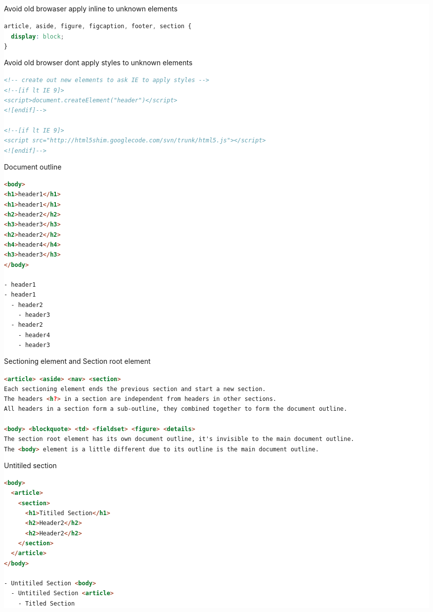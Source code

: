Avoid old browaser apply inline to unknown elements
```css
article, aside, figure, figcaption, footer, section {
  display: block;
}
```

Avoid old browser dont apply styles to unknown elements
```html
<!-- create out new elements to ask IE to apply styles -->
<!--[if lt IE 9]> 
<script>document.createElement("header")</script>
<![endif]-->

<!--[if lt IE 9]>
<script src="http://html5shim.googlecode.com/svn/trunk/html5.js"></script>
<![endif]-->
```

Document outline
```html
<body>
<h1>header1</h1>
<h1>header1</h1>
<h2>header2</h2>
<h3>header3</h3>
<h2>header2</h2>
<h4>header4</h4>
<h3>header3</h3>
</body>

- header1
- header1
  - header2
    - header3
  - header2
    - header4
    - header3
```

Sectioning element and Section root element
```html
<article> <aside> <nav> <section>
Each sectioning element ends the previous section and start a new section.
The headers <h?> in a section are independent from headers in other sections.
All headers in a section form a sub-outline, they combined together to form the document outline. 

<body> <blockquote> <td> <fieldset> <figure> <details>
The section root element has its own document outline, it's invisible to the main document outline.
The <body> element is a little different due to its outline is the main document outline.
```

Untitiled section
```html
<body>
  <article>
    <section>
      <h1>Titiled Section</h1>
      <h2>Header2</h2>
      <h2>Header2</h2>
    </section>
  </article>
</body>

- Untitiled Section <body>
  - Untitiled Section <article>
    - Titled Section
```